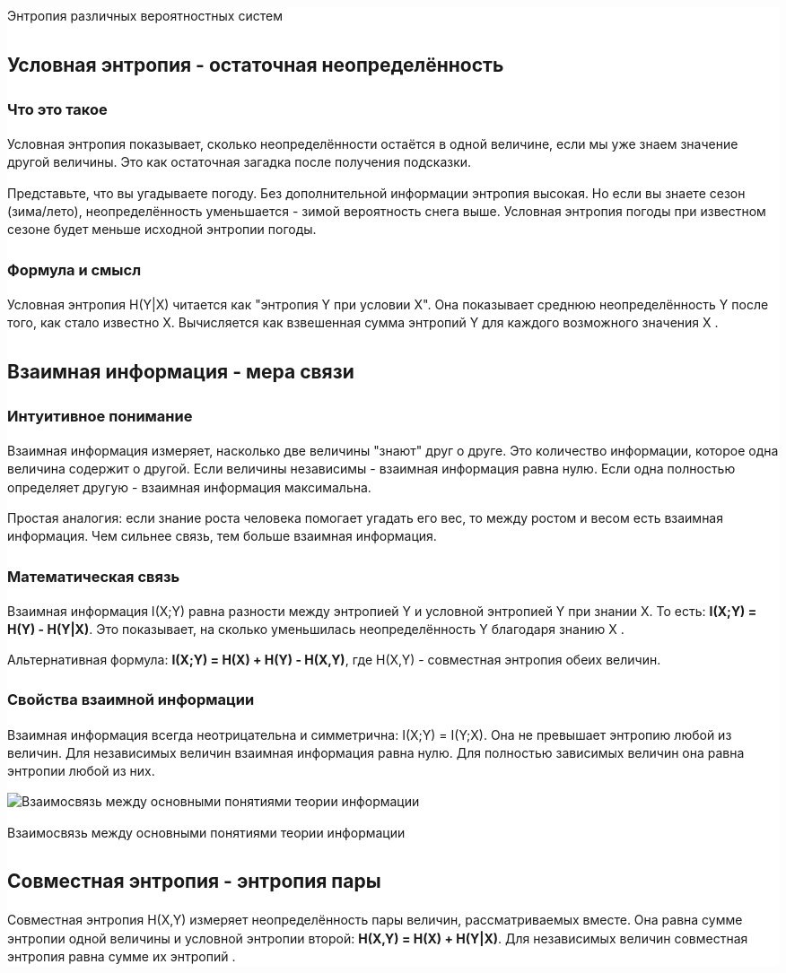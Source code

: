 Энтропия различных вероятностных систем

## Условная энтропия - остаточная неопределённость

### Что это такое

Условная энтропия показывает, сколько неопределённости остаётся в одной величине, если мы уже знаем значение другой величины. Это как остаточная загадка после получения подсказки.

Представьте, что вы угадываете погоду. Без дополнительной информации энтропия высокая. Но если вы знаете сезон (зима/лето), неопределённость уменьшается - зимой вероятность снега выше. Условная энтропия погоды при известном сезоне будет меньше исходной энтропии погоды.

### Формула и смысл

Условная энтропия H(Y|X) читается как "энтропия Y при условии X". Она показывает среднюю неопределённость Y после того, как стало известно X. Вычисляется как взвешенная сумма энтропий Y для каждого возможного значения X .

## Взаимная информация - мера связи

### Интуитивное понимание

Взаимная информация измеряет, насколько две величины "знают" друг о друге. Это количество информации, которое одна величина содержит о другой. Если величины независимы - взаимная информация равна нулю. Если одна полностью определяет другую - взаимная информация максимальна.

Простая аналогия: если знание роста человека помогает угадать его вес, то между ростом и весом есть взаимная информация. Чем сильнее связь, тем больше взаимная информация.

### Математическая связь

Взаимная информация I(X;Y) равна разности между энтропией Y и условной энтропией Y при знании X. То есть: **I(X;Y) = H(Y) - H(Y|X)**. Это показывает, на сколько уменьшилась неопределённость Y благодаря знанию X .

Альтернативная формула: **I(X;Y) = H(X) + H(Y) - H(X,Y)**, где H(X,Y) - совместная энтропия обеих величин.

### Свойства взаимной информации

Взаимная информация всегда неотрицательна и симметрична: I(X;Y) = I(Y;X). Она не превышает энтропию любой из величин. Для независимых величин взаимная информация равна нулю. Для полностью зависимых величин она равна энтропии любой из них.

![Взаимосвязь между основными понятиями теории информации](https://ppl-ai-code-interpreter-files.s3.amazonaws.com/web/direct-files/aca7e3ff846363dfbf56058b568bd709/3af17f81-4cea-437d-ab95-0f938a02356c/226b11c2.png)

Взаимосвязь между основными понятиями теории информации

## Совместная энтропия - энтропия пары

Совместная энтропия H(X,Y) измеряет неопределённость пары величин, рассматриваемых вместе. Она равна сумме энтропии одной величины и условной энтропии второй: **H(X,Y) = H(X) + H(Y|X)**. Для независимых величин совместная энтропия равна сумме их энтропий .
